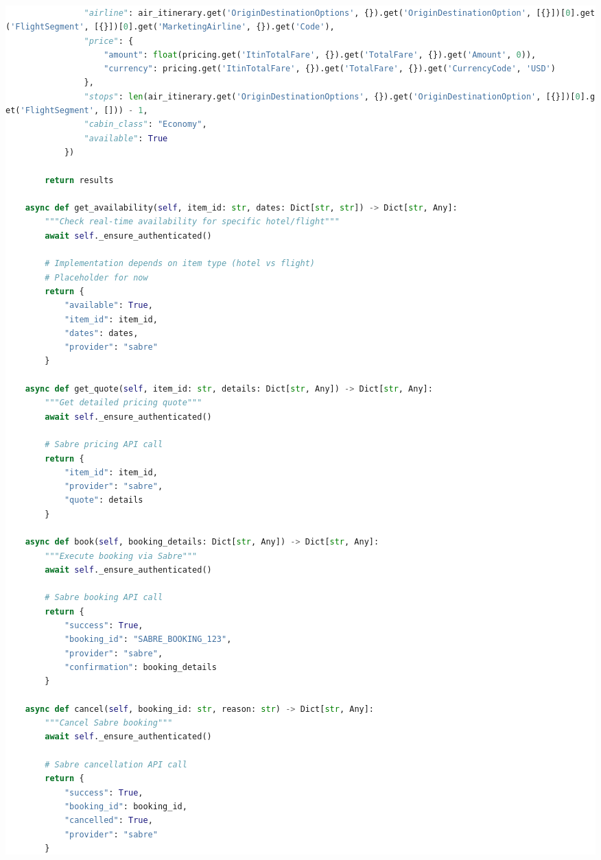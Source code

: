 ```python
                "airline": air_itinerary.get('OriginDestinationOptions', {}).get('OriginDestinationOption', [{}])[0].get('FlightSegment', [{}])[0].get('MarketingAirline', {}).get('Code'),
                "price": {
                    "amount": float(pricing.get('ItinTotalFare', {}).get('TotalFare', {}).get('Amount', 0)),
                    "currency": pricing.get('ItinTotalFare', {}).get('TotalFare', {}).get('CurrencyCode', 'USD')
                },
                "stops": len(air_itinerary.get('OriginDestinationOptions', {}).get('OriginDestinationOption', [{}])[0].get('FlightSegment', [])) - 1,
                "cabin_class": "Economy",
                "available": True
            })
        
        return results
    
    async def get_availability(self, item_id: str, dates: Dict[str, str]) -> Dict[str, Any]:
        """Check real-time availability for specific hotel/flight"""
        await self._ensure_authenticated()
        
        # Implementation depends on item type (hotel vs flight)
        # Placeholder for now
        return {
            "available": True,
            "item_id": item_id,
            "dates": dates,
            "provider": "sabre"
        }
    
    async def get_quote(self, item_id: str, details: Dict[str, Any]) -> Dict[str, Any]:
        """Get detailed pricing quote"""
        await self._ensure_authenticated()
        
        # Sabre pricing API call
        return {
            "item_id": item_id,
            "provider": "sabre",
            "quote": details
        }
    
    async def book(self, booking_details: Dict[str, Any]) -> Dict[str, Any]:
        """Execute booking via Sabre"""
        await self._ensure_authenticated()
        
        # Sabre booking API call
        return {
            "success": True,
            "booking_id": "SABRE_BOOKING_123",
            "provider": "sabre",
            "confirmation": booking_details
        }
    
    async def cancel(self, booking_id: str, reason: str) -> Dict[str, Any]:
        """Cancel Sabre booking"""
        await self._ensure_authenticated()
        
        # Sabre cancellation API call
        return {
            "success": True,
            "booking_id": booking_id,
            "cancelled": True,
            "provider": "sabre"
        }
```